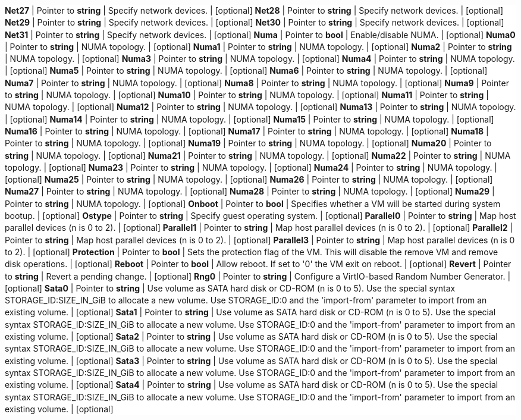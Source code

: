 **Net27** | Pointer to **string** | Specify network devices. | [optional] 
**Net28** | Pointer to **string** | Specify network devices. | [optional] 
**Net29** | Pointer to **string** | Specify network devices. | [optional] 
**Net30** | Pointer to **string** | Specify network devices. | [optional] 
**Net31** | Pointer to **string** | Specify network devices. | [optional] 
**Numa** | Pointer to **bool** | Enable/disable NUMA. | [optional] 
**Numa0** | Pointer to **string** | NUMA topology. | [optional] 
**Numa1** | Pointer to **string** | NUMA topology. | [optional] 
**Numa2** | Pointer to **string** | NUMA topology. | [optional] 
**Numa3** | Pointer to **string** | NUMA topology. | [optional] 
**Numa4** | Pointer to **string** | NUMA topology. | [optional] 
**Numa5** | Pointer to **string** | NUMA topology. | [optional] 
**Numa6** | Pointer to **string** | NUMA topology. | [optional] 
**Numa7** | Pointer to **string** | NUMA topology. | [optional] 
**Numa8** | Pointer to **string** | NUMA topology. | [optional] 
**Numa9** | Pointer to **string** | NUMA topology. | [optional] 
**Numa10** | Pointer to **string** | NUMA topology. | [optional] 
**Numa11** | Pointer to **string** | NUMA topology. | [optional] 
**Numa12** | Pointer to **string** | NUMA topology. | [optional] 
**Numa13** | Pointer to **string** | NUMA topology. | [optional] 
**Numa14** | Pointer to **string** | NUMA topology. | [optional] 
**Numa15** | Pointer to **string** | NUMA topology. | [optional] 
**Numa16** | Pointer to **string** | NUMA topology. | [optional] 
**Numa17** | Pointer to **string** | NUMA topology. | [optional] 
**Numa18** | Pointer to **string** | NUMA topology. | [optional] 
**Numa19** | Pointer to **string** | NUMA topology. | [optional] 
**Numa20** | Pointer to **string** | NUMA topology. | [optional] 
**Numa21** | Pointer to **string** | NUMA topology. | [optional] 
**Numa22** | Pointer to **string** | NUMA topology. | [optional] 
**Numa23** | Pointer to **string** | NUMA topology. | [optional] 
**Numa24** | Pointer to **string** | NUMA topology. | [optional] 
**Numa25** | Pointer to **string** | NUMA topology. | [optional] 
**Numa26** | Pointer to **string** | NUMA topology. | [optional] 
**Numa27** | Pointer to **string** | NUMA topology. | [optional] 
**Numa28** | Pointer to **string** | NUMA topology. | [optional] 
**Numa29** | Pointer to **string** | NUMA topology. | [optional] 
**Onboot** | Pointer to **bool** | Specifies whether a VM will be started during system bootup. | [optional] 
**Ostype** | Pointer to **string** | Specify guest operating system. | [optional] 
**Parallel0** | Pointer to **string** | Map host parallel devices (n is 0 to 2). | [optional] 
**Parallel1** | Pointer to **string** | Map host parallel devices (n is 0 to 2). | [optional] 
**Parallel2** | Pointer to **string** | Map host parallel devices (n is 0 to 2). | [optional] 
**Parallel3** | Pointer to **string** | Map host parallel devices (n is 0 to 2). | [optional] 
**Protection** | Pointer to **bool** | Sets the protection flag of the VM. This will disable the remove VM and remove disk operations. | [optional] 
**Reboot** | Pointer to **bool** | Allow reboot. If set to &#39;0&#39; the VM exit on reboot. | [optional] 
**Revert** | Pointer to **string** | Revert a pending change. | [optional] 
**Rng0** | Pointer to **string** | Configure a VirtIO-based Random Number Generator. | [optional] 
**Sata0** | Pointer to **string** | Use volume as SATA hard disk or CD-ROM (n is 0 to 5). Use the special syntax STORAGE_ID:SIZE_IN_GiB to allocate a new volume. Use STORAGE_ID:0 and the &#39;import-from&#39; parameter to import from an existing volume. | [optional] 
**Sata1** | Pointer to **string** | Use volume as SATA hard disk or CD-ROM (n is 0 to 5). Use the special syntax STORAGE_ID:SIZE_IN_GiB to allocate a new volume. Use STORAGE_ID:0 and the &#39;import-from&#39; parameter to import from an existing volume. | [optional] 
**Sata2** | Pointer to **string** | Use volume as SATA hard disk or CD-ROM (n is 0 to 5). Use the special syntax STORAGE_ID:SIZE_IN_GiB to allocate a new volume. Use STORAGE_ID:0 and the &#39;import-from&#39; parameter to import from an existing volume. | [optional] 
**Sata3** | Pointer to **string** | Use volume as SATA hard disk or CD-ROM (n is 0 to 5). Use the special syntax STORAGE_ID:SIZE_IN_GiB to allocate a new volume. Use STORAGE_ID:0 and the &#39;import-from&#39; parameter to import from an existing volume. | [optional] 
**Sata4** | Pointer to **string** | Use volume as SATA hard disk or CD-ROM (n is 0 to 5). Use the special syntax STORAGE_ID:SIZE_IN_GiB to allocate a new volume. Use STORAGE_ID:0 and the &#39;import-from&#39; parameter to import from an existing volume. | [optional] 